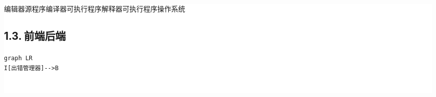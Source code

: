 <text font-family="STIXGeneral,'Arial Unicode MS',serif" stroke="none" transform="scale(43.711) matrix(1 0 0 -1 0 0)">编</text></g><g transform="translate(7724,0)"><text font-family="STIXGeneral,'Arial Unicode MS',serif" stroke="none" transform="scale(43.711) matrix(1 0 0 -1 0 0)">辑</text></g><g transform="translate(8550,0)"><text font-family="STIXGeneral,'Arial Unicode MS',serif" stroke="none" transform="scale(43.711) matrix(1 0 0 -1 0 0)">器</text></g><g transform="translate(9654,0)"><use xlink:href="#E1-MJMAIN-2192" x="375" y="0"></use><g transform="translate(0,711)"><text font-family="STIXGeneral,'Arial Unicode MS',serif" stroke="none" transform="scale(30.908) matrix(1 0 0 -1 0 0)">源</text><g transform="translate(583,0)"><text font-family="STIXGeneral,'Arial Unicode MS',serif" stroke="none" transform="scale(30.908) matrix(1 0 0 -1 0 0)">程</text></g><g transform="translate(1167,0)"><text font-family="STIXGeneral,'Arial Unicode MS',serif" stroke="none" transform="scale(30.908) matrix(1 0 0 -1 0 0)">序</text></g></g></g><g transform="translate(11683,0)"><text font-family="STIXGeneral,'Arial Unicode MS',serif" stroke="none" transform="scale(43.711) matrix(1 0 0 -1 0 0)">编</text></g><g transform="translate(12509,0)"><text font-family="STIXGeneral,'Arial Unicode MS',serif" stroke="none" transform="scale(43.711) matrix(1 0 0 -1 0 0)">译</text></g><g transform="translate(13334,0)"><text font-family="STIXGeneral,'Arial Unicode MS',serif" stroke="none" transform="scale(43.711) matrix(1 0 0 -1 0 0)">器</text></g><use xlink:href="#E1-MJMAIN-29" x="14160" y="0"></use><use xlink:href="#E1-MJMAIN-5D" x="14549" y="0"></use><g transform="translate(14994,0)"><g transform="translate(0,1976)"><use xlink:href="#E1-MJSZ4-23A7" x="0" y="-899"></use><use xlink:href="#E1-MJSZ4-23A8" x="0" y="-1977"></use><use xlink:href="#E1-MJSZ4-23A9" x="0" y="-2554"></use></g><g transform="translate(1056,0)"><g transform="translate(-18,0)"><g transform="translate(2016,650)"><use xlink:href="#E1-MJMAIN-2192" x="1589" y="0"></use><g transform="translate(0,711)"><text font-family="STIXGeneral,'Arial Unicode MS',serif" stroke="none" transform="scale(30.908) matrix(1 0 0 -1 0 0)">可</text><g transform="translate(583,0)"><text font-family="STIXGeneral,'Arial Unicode MS',serif" stroke="none" transform="scale(30.908) matrix(1 0 0 -1 0 0)">执</text></g><g transform="translate(1167,0)"><text font-family="STIXGeneral,'Arial Unicode MS',serif" stroke="none" transform="scale(30.908) matrix(1 0 0 -1 0 0)">行</text></g><g transform="translate(1751,0)"><text font-family="STIXGeneral,'Arial Unicode MS',serif" stroke="none" transform="scale(30.908) matrix(1 0 0 -1 0 0)">程</text></g><g transform="translate(2335,0)"><text font-family="STIXGeneral,'Arial Unicode MS',serif" stroke="none" transform="scale(30.908) matrix(1 0 0 -1 0 0)">序</text></g><use transform="scale(0.707)" xlink:href="#E1-MJMAIN-2E" x="4128" y="0"></use><use transform="scale(0.707)" xlink:href="#E1-MJMATHI-65" x="4406" y="0"></use><use transform="scale(0.707)" xlink:href="#E1-MJMATHI-78" x="4872" y="0"></use><use transform="scale(0.707)" xlink:href="#E1-MJMATHI-65" x="5444" y="0"></use></g></g><g transform="translate(0,-1277)"><use xlink:href="#E1-MJMAIN-2192" x="0" y="0"></use><g transform="translate(1277,0)"><text font-family="STIXGeneral,'Arial Unicode MS',serif" stroke="none" transform="scale(43.711) matrix(1 0 0 -1 0 0)">解</text></g><g transform="translate(2103,0)"><text font-family="STIXGeneral,'Arial Unicode MS',serif" stroke="none" transform="scale(43.711) matrix(1 0 0 -1 0 0)">释</text></g><g transform="translate(2929,0)"><text font-family="STIXGeneral,'Arial Unicode MS',serif" stroke="none" transform="scale(43.711) matrix(1 0 0 -1 0 0)">器</text></g><g transform="translate(4032,0)"><use xlink:href="#E1-MJMAIN-2192" x="1589" y="0"></use><g transform="translate(0,711)"><text font-family="STIXGeneral,'Arial Unicode MS',serif" stroke="none" transform="scale(30.908) matrix(1 0 0 -1 0 0)">可</text><g transform="translate(583,0)"><text font-family="STIXGeneral,'Arial Unicode MS',serif" stroke="none" transform="scale(30.908) matrix(1 0 0 -1 0 0)">执</text></g><g transform="translate(1167,0)"><text font-family="STIXGeneral,'Arial Unicode MS',serif" stroke="none" transform="scale(30.908) matrix(1 0 0 -1 0 0)">行</text></g><g transform="translate(1751,0)"><text font-family="STIXGeneral,'Arial Unicode MS',serif" stroke="none" transform="scale(30.908) matrix(1 0 0 -1 0 0)">程</text></g><g transform="translate(2335,0)"><text font-family="STIXGeneral,'Arial Unicode MS',serif" stroke="none" transform="scale(30.908) matrix(1 0 0 -1 0 0)">序</text></g><use transform="scale(0.707)" xlink:href="#E1-MJMAIN-2E" x="4128" y="0"></use><use transform="scale(0.707)" xlink:href="#E1-MJMATHI-65" x="4406" y="0"></use><use transform="scale(0.707)" xlink:href="#E1-MJMATHI-78" x="4872" y="0"></use><use transform="scale(0.707)" xlink:href="#E1-MJMATHI-65" x="5444" y="0"></use></g></g></g></g></g></g><g transform="translate(24579,0)"><text font-family="STIXGeneral,'Arial Unicode MS',serif" stroke="none" transform="scale(43.711) matrix(1 0 0 -1 0 0)">操</text></g><g transform="translate(25404,0)"><text font-family="STIXGeneral,'Arial Unicode MS',serif" stroke="none" transform="scale(43.711) matrix(1 0 0 -1 0 0)">作</text></g><g transform="translate(26230,0)"><text font-family="STIXGeneral,'Arial Unicode MS',serif" stroke="none" transform="scale(43.711) matrix(1 0 0 -1 0 0)">系</text></g><g transform="translate(27056,0)"><text font-family="STIXGeneral,'Arial Unicode MS',serif" stroke="none" transform="scale(43.711) matrix(1 0 0 -1 0 0)">统</text></g></g></svg></span><script type="math/tex">\rightarrow [集成开发环境(编辑器\overset{源程序}{\rightarrow }编译器)]\left\{\begin{matrix}
\overset{可执行程序.exe}{\rightarrow }
\\\rightarrow 解释器\overset{可执行程序.exe}{\rightarrow }
\end{matrix}\right. 操作系统</script></p>
<h2>1.3. 前端后端</h2>
<pre><code class='language-mermaid' lang='mermaid'>graph LR
I[出错管理器]--&gt;B